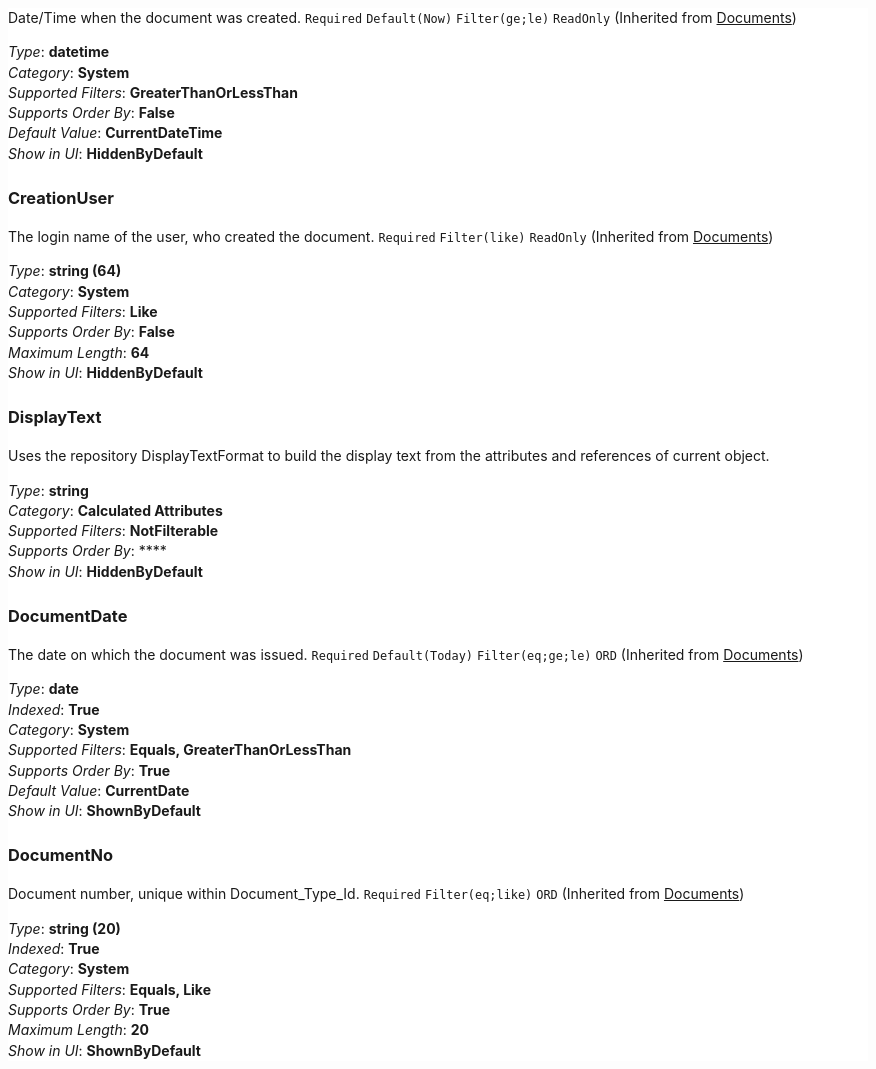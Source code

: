 Date/Time when the document was created. `Required` `Default(Now)` `Filter(ge;le)` `ReadOnly` (Inherited from [Documents](General.Documents.Documents.md))

_Type_: **datetime**  
_Category_: **System**  
_Supported Filters_: **GreaterThanOrLessThan**  
_Supports Order By_: **False**  
_Default Value_: **CurrentDateTime**  
_Show in UI_: **HiddenByDefault**  

### CreationUser

The login name of the user, who created the document. `Required` `Filter(like)` `ReadOnly` (Inherited from [Documents](General.Documents.Documents.md))

_Type_: **string (64)**  
_Category_: **System**  
_Supported Filters_: **Like**  
_Supports Order By_: **False**  
_Maximum Length_: **64**  
_Show in UI_: **HiddenByDefault**  

### DisplayText

Uses the repository DisplayTextFormat to build the display text from the attributes and references of current object.

_Type_: **string**  
_Category_: **Calculated Attributes**  
_Supported Filters_: **NotFilterable**  
_Supports Order By_: ****  
_Show in UI_: **HiddenByDefault**  

### DocumentDate

The date on which the document was issued. `Required` `Default(Today)` `Filter(eq;ge;le)` `ORD` (Inherited from [Documents](General.Documents.Documents.md))

_Type_: **date**  
_Indexed_: **True**  
_Category_: **System**  
_Supported Filters_: **Equals, GreaterThanOrLessThan**  
_Supports Order By_: **True**  
_Default Value_: **CurrentDate**  
_Show in UI_: **ShownByDefault**  

### DocumentNo

Document number, unique within Document_Type_Id. `Required` `Filter(eq;like)` `ORD` (Inherited from [Documents](General.Documents.Documents.md))

_Type_: **string (20)**  
_Indexed_: **True**  
_Category_: **System**  
_Supported Filters_: **Equals, Like**  
_Supports Order By_: **True**  
_Maximum Length_: **20**  
_Show in UI_: **ShownByDefault**  
